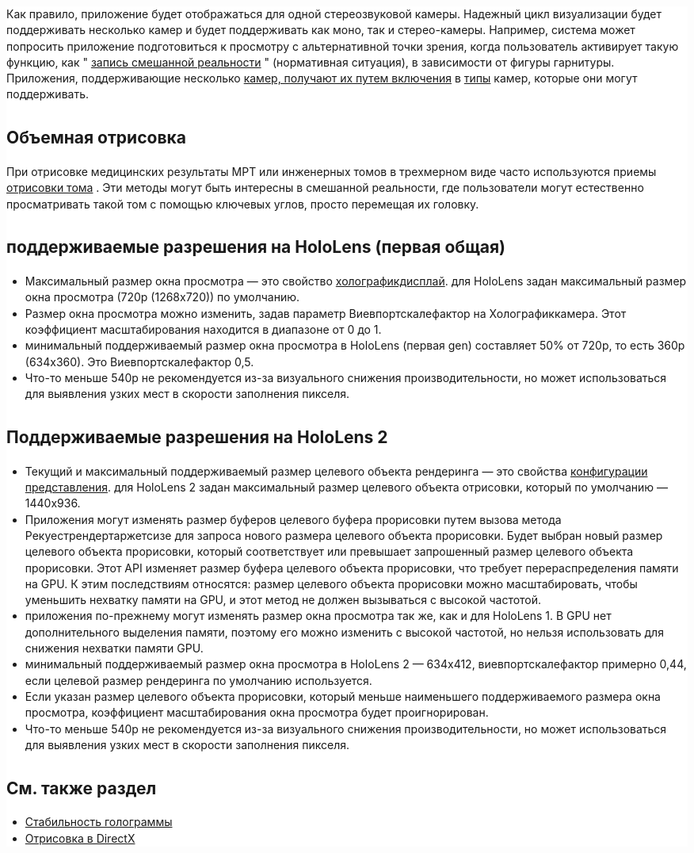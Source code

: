 Как правило, приложение будет отображаться для одной стереозвуковой камеры. Надежный цикл визуализации будет поддерживать несколько камер и будет поддерживать как моно, так и стерео-камеры. Например, система может попросить приложение подготовиться к просмотру с альтернативной точки зрения, когда пользователь активирует такую функцию, как " [запись смешанной реальности](/hololens/holographic-photos-and-videos) " (нормативная ситуация), в зависимости от фигуры гарнитуры. Приложения, поддерживающие несколько [камер, получают их путем включения](/uwp/api/Windows.Graphics.Holographic.HolographicViewConfiguration#Windows_Graphics_Holographic_HolographicViewConfiguration) в [типы](/uwp/api/Windows.Graphics.Holographic.HolographicViewConfigurationKind#Windows_Graphics_Holographic_HolographicViewConfigurationKind) камер, которые они могут поддерживать.

## <a name="volume-rendering"></a>Объемная отрисовка

При отрисовке медицинских результаты МРТ или инженерных томов в трехмерном виде часто используются приемы [отрисовки тома](../native/volume-rendering.md) . Эти методы могут быть интересны в смешанной реальности, где пользователи могут естественно просматривать такой том с помощью ключевых углов, просто перемещая их головку.

## <a name="supported-resolutions-on-hololens-first-gen"></a>поддерживаемые разрешения на HoloLens (первая общая)

* Максимальный размер окна просмотра — это свойство [холографикдисплай](/uwp/api/windows.graphics.holographic.holographicdisplay). для HoloLens задан максимальный размер окна просмотра (720p (1268x720)) по умолчанию.
* Размер окна просмотра можно изменить, задав параметр Виевпортскалефактор на Холографиккамера. Этот коэффициент масштабирования находится в диапазоне от 0 до 1.
* минимальный поддерживаемый размер окна просмотра в HoloLens (первая gen) составляет 50% от 720p, то есть 360p (634x360). Это Виевпортскалефактор 0,5.
* Что-то меньше 540p не рекомендуется из-за визуального снижения производительности, но может использоваться для выявления узких мест в скорости заполнения пикселя.

## <a name="supported-resolutions-on-hololens-2"></a>Поддерживаемые разрешения на HoloLens 2

* Текущий и максимальный поддерживаемый размер целевого объекта рендеринга — это свойства [конфигурации представления](/uwp/api/Windows.Graphics.Holographic.HolographicViewConfiguration#Windows_Graphics_Holographic_HolographicViewConfiguration). для HoloLens 2 задан максимальный размер целевого объекта отрисовки, который по умолчанию — 1440x936.
* Приложения могут изменять размер буферов целевого буфера прорисовки путем вызова метода Рекуестрендертаржетсизе для запроса нового размера целевого объекта прорисовки. Будет выбран новый размер целевого объекта прорисовки, который соответствует или превышает запрошенный размер целевого объекта прорисовки. Этот API изменяет размер буфера целевого объекта прорисовки, что требует перераспределения памяти на GPU. К этим последствиям относятся: размер целевого объекта прорисовки можно масштабировать, чтобы уменьшить нехватку памяти на GPU, и этот метод не должен вызываться с высокой частотой.
* приложения по-прежнему могут изменять размер окна просмотра так же, как и для HoloLens 1. В GPU нет дополнительного выделения памяти, поэтому его можно изменить с высокой частотой, но нельзя использовать для снижения нехватки памяти GPU.
* минимальный поддерживаемый размер окна просмотра в HoloLens 2 — 634x412, виевпортскалефактор примерно 0,44, если целевой размер рендеринга по умолчанию используется.
* Если указан размер целевого объекта прорисовки, который меньше наименьшего поддерживаемого размера окна просмотра, коэффициент масштабирования окна просмотра будет проигнорирован.
* Что-то меньше 540p не рекомендуется из-за визуального снижения производительности, но может использоваться для выявления узких мест в скорости заполнения пикселя.



## <a name="see-also"></a>См. также раздел
* [Стабильность голограммы](hologram-stability.md)
* [Отрисовка в DirectX](../native/rendering-in-directx.md)